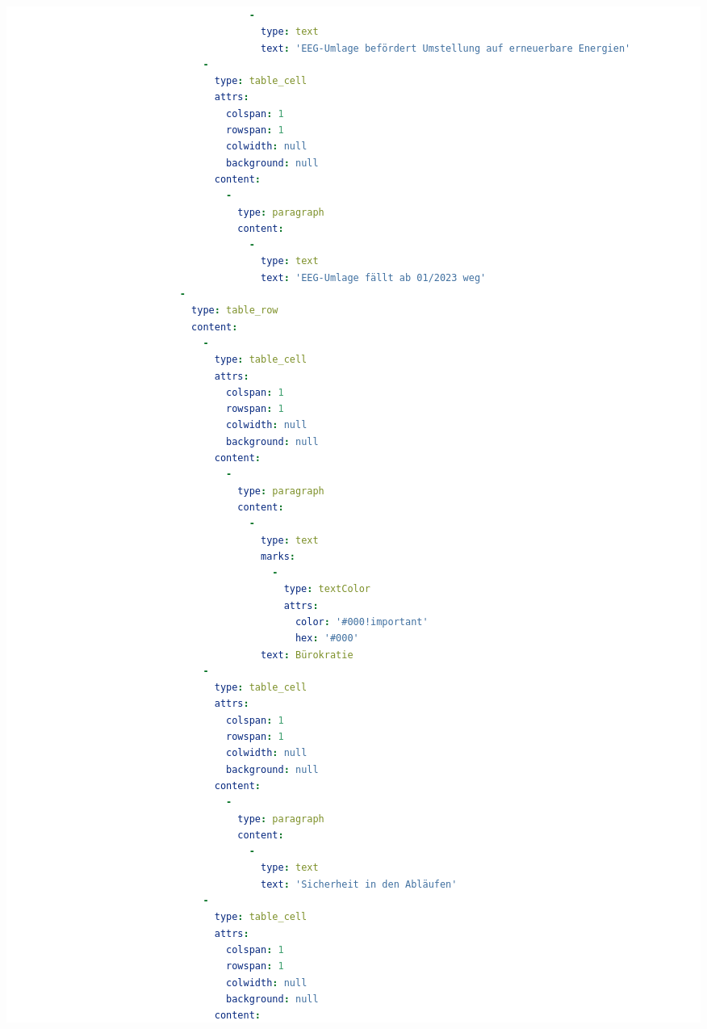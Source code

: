 ```yaml
                                          -
                                            type: text
                                            text: 'EEG-Umlage befördert Umstellung auf erneuerbare Energien'
                                  -
                                    type: table_cell
                                    attrs:
                                      colspan: 1
                                      rowspan: 1
                                      colwidth: null
                                      background: null
                                    content:
                                      -
                                        type: paragraph
                                        content:
                                          -
                                            type: text
                                            text: 'EEG-Umlage fällt ab 01/2023 weg'
                              -
                                type: table_row
                                content:
                                  -
                                    type: table_cell
                                    attrs:
                                      colspan: 1
                                      rowspan: 1
                                      colwidth: null
                                      background: null
                                    content:
                                      -
                                        type: paragraph
                                        content:
                                          -
                                            type: text
                                            marks:
                                              -
                                                type: textColor
                                                attrs:
                                                  color: '#000!important'
                                                  hex: '#000'
                                            text: Bürokratie
                                  -
                                    type: table_cell
                                    attrs:
                                      colspan: 1
                                      rowspan: 1
                                      colwidth: null
                                      background: null
                                    content:
                                      -
                                        type: paragraph
                                        content:
                                          -
                                            type: text
                                            text: 'Sicherheit in den Abläufen'
                                  -
                                    type: table_cell
                                    attrs:
                                      colspan: 1
                                      rowspan: 1
                                      colwidth: null
                                      background: null
                                    content:
```